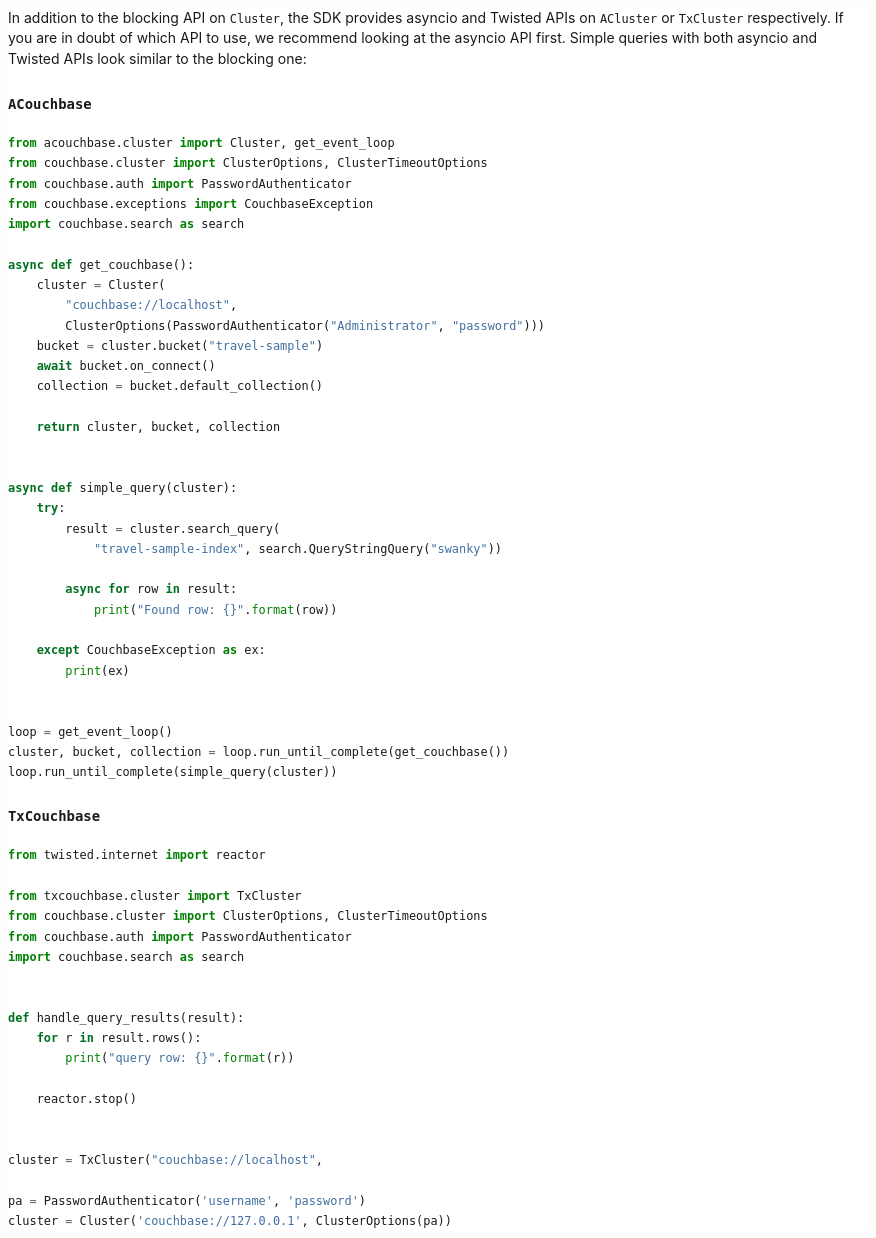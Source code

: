 In addition to the blocking API on `Cluster`, the SDK provides asyncio and Twisted APIs on `ACluster` or `TxCluster` respectively. If you are in doubt of which API to use, we recommend looking at the asyncio API first. Simple queries with both asyncio and Twisted APIs look similar to the blocking one:

### `ACouchbase`

```python
from acouchbase.cluster import Cluster, get_event_loop
from couchbase.cluster import ClusterOptions, ClusterTimeoutOptions
from couchbase.auth import PasswordAuthenticator
from couchbase.exceptions import CouchbaseException
import couchbase.search as search

async def get_couchbase():
    cluster = Cluster(
        "couchbase://localhost",
        ClusterOptions(PasswordAuthenticator("Administrator", "password")))
    bucket = cluster.bucket("travel-sample")
    await bucket.on_connect()
    collection = bucket.default_collection()

    return cluster, bucket, collection


async def simple_query(cluster):
    try:
        result = cluster.search_query(
            "travel-sample-index", search.QueryStringQuery("swanky"))

        async for row in result:
            print("Found row: {}".format(row))

    except CouchbaseException as ex:
        print(ex)


loop = get_event_loop()
cluster, bucket, collection = loop.run_until_complete(get_couchbase())
loop.run_until_complete(simple_query(cluster))
```

### `TxCouchbase`

```python
from twisted.internet import reactor

from txcouchbase.cluster import TxCluster
from couchbase.cluster import ClusterOptions, ClusterTimeoutOptions
from couchbase.auth import PasswordAuthenticator
import couchbase.search as search


def handle_query_results(result):
    for r in result.rows():
        print("query row: {}".format(r))

    reactor.stop()


cluster = TxCluster("couchbase://localhost",

pa = PasswordAuthenticator('username', 'password')
cluster = Cluster('couchbase://127.0.0.1', ClusterOptions(pa))

```
